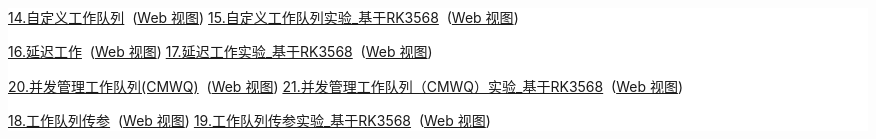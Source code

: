 [14.自定义工作队列](onenote:https://d.docs.live.net/52d4b76bb0ffcf51/Documents/\(RK3568\)Linux驱动开发/第五期_中断.one#14.自定义工作队列&section-id={9D192FA8-F2FD-49EF-9726-3608BD9EE156}&page-id={C0A3BF9A-E85E-4148-A8C7-A6F617C1DB61}&end)  ([Web 视图](https://onedrive.live.com/view.aspx?resid=52D4B76BB0FFCF51%21se8c325913f784bf694d429e5ee2ab2be&id=documents&wd=target%28%E7%AC%AC%E4%BA%94%E6%9C%9F_%E4%B8%AD%E6%96%AD.one%7C9D192FA8-F2FD-49EF-9726-3608BD9EE156%2F14.%E8%87%AA%E5%AE%9A%E4%B9%89%E5%B7%A5%E4%BD%9C%E9%98%9F%E5%88%97%7CC0A3BF9A-E85E-4148-A8C7-A6F617C1DB61%2F%29))
[15.自定义工作队列实验_基于RK3568](onenote:https://d.docs.live.net/52d4b76bb0ffcf51/Documents/\(RK3568\)Linux驱动开发/第五期_中断.one#15.自定义工作队列实验_基于RK3568&section-id={9D192FA8-F2FD-49EF-9726-3608BD9EE156}&page-id={619289E2-1145-45F3-A1BD-EE91FC823F82}&end)  ([Web 视图](https://onedrive.live.com/view.aspx?resid=52D4B76BB0FFCF51%21se8c325913f784bf694d429e5ee2ab2be&id=documents&wd=target%28%E7%AC%AC%E4%BA%94%E6%9C%9F_%E4%B8%AD%E6%96%AD.one%7C9D192FA8-F2FD-49EF-9726-3608BD9EE156%2F15.%E8%87%AA%E5%AE%9A%E4%B9%89%E5%B7%A5%E4%BD%9C%E9%98%9F%E5%88%97%E5%AE%9E%E9%AA%8C_%E5%9F%BA%E4%BA%8ERK3568%7C619289E2-1145-45F3-A1BD-EE91FC823F82%2F%29))

[16.延迟工作](onenote:https://d.docs.live.net/52d4b76bb0ffcf51/Documents/\(RK3568\)Linux驱动开发/第五期_中断.one#16.延迟工作&section-id={9D192FA8-F2FD-49EF-9726-3608BD9EE156}&page-id={FF80075C-18E1-4B1D-8B45-CF4FFB6C8DBA}&end)  ([Web 视图](https://onedrive.live.com/view.aspx?resid=52D4B76BB0FFCF51%21se8c325913f784bf694d429e5ee2ab2be&id=documents&wd=target%28%E7%AC%AC%E4%BA%94%E6%9C%9F_%E4%B8%AD%E6%96%AD.one%7C9D192FA8-F2FD-49EF-9726-3608BD9EE156%2F16.%E5%BB%B6%E8%BF%9F%E5%B7%A5%E4%BD%9C%7CFF80075C-18E1-4B1D-8B45-CF4FFB6C8DBA%2F%29))
[17.延迟工作实验_基于RK3568](onenote:https://d.docs.live.net/52d4b76bb0ffcf51/Documents/\(RK3568\)Linux驱动开发/第五期_中断.one#17.延迟工作实验_基于RK3568&section-id={9D192FA8-F2FD-49EF-9726-3608BD9EE156}&page-id={99E761B4-D92F-42CE-977E-950B56B15D2B}&end)  ([Web 视图](https://onedrive.live.com/view.aspx?resid=52D4B76BB0FFCF51%21se8c325913f784bf694d429e5ee2ab2be&id=documents&wd=target%28%E7%AC%AC%E4%BA%94%E6%9C%9F_%E4%B8%AD%E6%96%AD.one%7C9D192FA8-F2FD-49EF-9726-3608BD9EE156%2F17.%E5%BB%B6%E8%BF%9F%E5%B7%A5%E4%BD%9C%E5%AE%9E%E9%AA%8C_%E5%9F%BA%E4%BA%8ERK3568%7C99E761B4-D92F-42CE-977E-950B56B15D2B%2F%29))

[20.并发管理工作队列(CMWQ)](onenote:https://d.docs.live.net/52d4b76bb0ffcf51/Documents/\(RK3568\)Linux驱动开发/第五期_中断.one#20.并发管理工作队列\(CMWQ\)&section-id={9D192FA8-F2FD-49EF-9726-3608BD9EE156}&page-id={15EDD31C-20BE-47E4-BF13-519611D8AAEF}&end)  ([Web 视图](https://onedrive.live.com/view.aspx?resid=52D4B76BB0FFCF51%21se8c325913f784bf694d429e5ee2ab2be&id=documents&wd=target%28%E7%AC%AC%E4%BA%94%E6%9C%9F_%E4%B8%AD%E6%96%AD.one%7C9D192FA8-F2FD-49EF-9726-3608BD9EE156%2F20.%E5%B9%B6%E5%8F%91%E7%AE%A1%E7%90%86%E5%B7%A5%E4%BD%9C%E9%98%9F%E5%88%97%28CMWQ%5C%29%7C15EDD31C-20BE-47E4-BF13-519611D8AAEF%2F%29))
[21.并发管理工作队列（CMWQ）实验_基于RK3568](onenote:https://d.docs.live.net/52d4b76bb0ffcf51/Documents/\(RK3568\)Linux驱动开发/第五期_中断.one#21.并发管理工作队列（CMWQ）实验_基于RK3568&section-id={9D192FA8-F2FD-49EF-9726-3608BD9EE156}&page-id={16DA0F04-523B-45BA-AB56-D5DF656E246B}&end)  ([Web 视图](https://onedrive.live.com/view.aspx?resid=52D4B76BB0FFCF51%21se8c325913f784bf694d429e5ee2ab2be&id=documents&wd=target%28%E7%AC%AC%E4%BA%94%E6%9C%9F_%E4%B8%AD%E6%96%AD.one%7C9D192FA8-F2FD-49EF-9726-3608BD9EE156%2F21.%E5%B9%B6%E5%8F%91%E7%AE%A1%E7%90%86%E5%B7%A5%E4%BD%9C%E9%98%9F%E5%88%97%EF%BC%88CMWQ%EF%BC%89%E5%AE%9E%E9%AA%8C_%E5%9F%BA%E4%BA%8ERK3568%7C16DA0F04-523B-45BA-AB56-D5DF656E246B%2F%29))

[18.工作队列传参](onenote:https://d.docs.live.net/52d4b76bb0ffcf51/Documents/\(RK3568\)Linux驱动开发/第五期_中断.one#18.工作队列传参&section-id={9D192FA8-F2FD-49EF-9726-3608BD9EE156}&page-id={8D632FA5-165A-4F16-A3B3-1F9F95144F2E}&end)  ([Web 视图](https://onedrive.live.com/view.aspx?resid=52D4B76BB0FFCF51%21se8c325913f784bf694d429e5ee2ab2be&id=documents&wd=target%28%E7%AC%AC%E4%BA%94%E6%9C%9F_%E4%B8%AD%E6%96%AD.one%7C9D192FA8-F2FD-49EF-9726-3608BD9EE156%2F18.%E5%B7%A5%E4%BD%9C%E9%98%9F%E5%88%97%E4%BC%A0%E5%8F%82%7C8D632FA5-165A-4F16-A3B3-1F9F95144F2E%2F%29))
[19.工作队列传参实验_基于RK3568](onenote:https://d.docs.live.net/52d4b76bb0ffcf51/Documents/\(RK3568\)Linux驱动开发/第五期_中断.one#19.工作队列传参实验_基于RK3568&section-id={9D192FA8-F2FD-49EF-9726-3608BD9EE156}&page-id={0DB3B440-5CE2-4AC1-A193-D5E661D7CC96}&end)  ([Web 视图](https://onedrive.live.com/view.aspx?resid=52D4B76BB0FFCF51%21se8c325913f784bf694d429e5ee2ab2be&id=documents&wd=target%28%E7%AC%AC%E4%BA%94%E6%9C%9F_%E4%B8%AD%E6%96%AD.one%7C9D192FA8-F2FD-49EF-9726-3608BD9EE156%2F19.%E5%B7%A5%E4%BD%9C%E9%98%9F%E5%88%97%E4%BC%A0%E5%8F%82%E5%AE%9E%E9%AA%8C_%E5%9F%BA%E4%BA%8ERK3568%7C0DB3B440-5CE2-4AC1-A193-D5E661D7CC96%2F%29))
